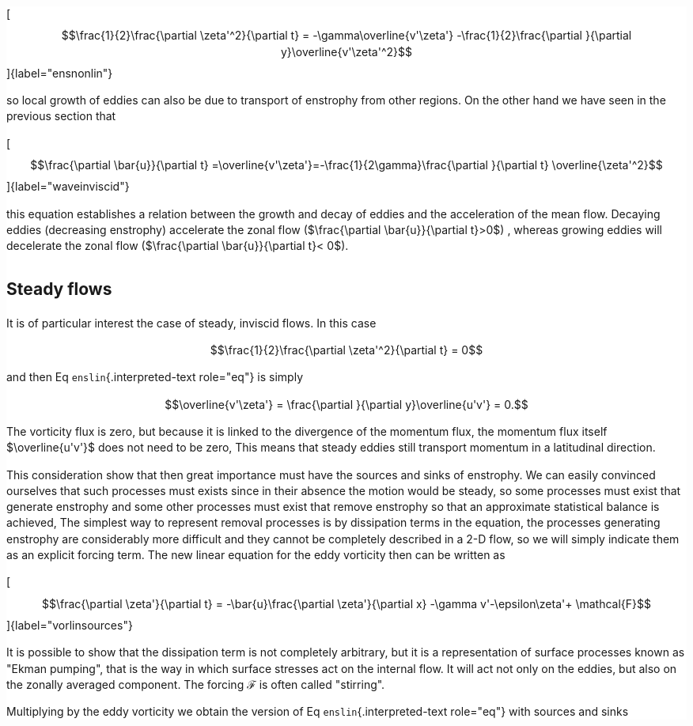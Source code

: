 [$$\frac{1}{2}\frac{\partial \zeta'^2}{\partial t} = -\gamma\overline{v'\zeta'} -\frac{1}{2}\frac{\partial }{\partial y}\overline{v'\zeta'^2}$$]{label="ensnonlin"}

so local growth of eddies can also be due to transport of enstrophy from
other regions. On the other hand we have seen in the previous section
that

[$$\frac{\partial \bar{u}}{\partial t} =\overline{v'\zeta'}=-\frac{1}{2\gamma}\frac{\partial }{\partial t}  \overline{\zeta'^2}$$]{label="waveinviscid"}

this equation establishes a relation between the growth and decay of
eddies and the acceleration of the mean flow. Decaying eddies
(decreasing enstrophy) accelerate the zonal flow
($\frac{\partial \bar{u}}{\partial t}>0$) , whereas growing eddies will
decelerate the zonal flow ($\frac{\partial \bar{u}}{\partial t}< 0$).

## Steady flows

It is of particular interest the case of steady, inviscid flows. In this
case

$$\frac{1}{2}\frac{\partial \zeta'^2}{\partial t} = 0$$

and then Eq `enslin`{.interpreted-text role="eq"} is simply

$$\overline{v'\zeta'} = \frac{\partial }{\partial y}\overline{u'v'} = 0.$$

The vorticity flux is zero, but because it is linked to the divergence
of the momentum flux, the momentum flux itself $\overline{u'v'}$ does
not need to be zero, This means that steady eddies still transport
momentum in a latitudinal direction.

This consideration show that then great importance must have the sources
and sinks of enstrophy. We can easily convinced ourselves that such
processes must exists since in their absence the motion would be steady,
so some processes must exist that generate enstrophy and some other
processes must exist that remove enstrophy so that an approximate
statistical balance is achieved, The simplest way to represent removal
processes is by dissipation terms in the equation, the processes
generating enstrophy are considerably more difficult and they cannot be
completely described in a 2-D flow, so we will simply indicate them as
an explicit forcing term. The new linear equation for the eddy vorticity
then can be written as

[$$\frac{\partial \zeta'}{\partial t} = -\bar{u}\frac{\partial \zeta'}{\partial x} -\gamma v'-\epsilon\zeta'+ \mathcal{F}$$]{label="vorlinsources"}

It is possible to show that the dissipation term is not completely
arbitrary, but it is a representation of surface processes known as
\"Ekman pumping\", that is the way in which surface stresses act on the
internal flow. It will act not only on the eddies, but also on the
zonally averaged component. The forcing $\mathcal{F}$ is often called
\"stirring\".

Multiplying by the eddy vorticity we obtain the version of Eq
`enslin`{.interpreted-text role="eq"} with sources and sinks

